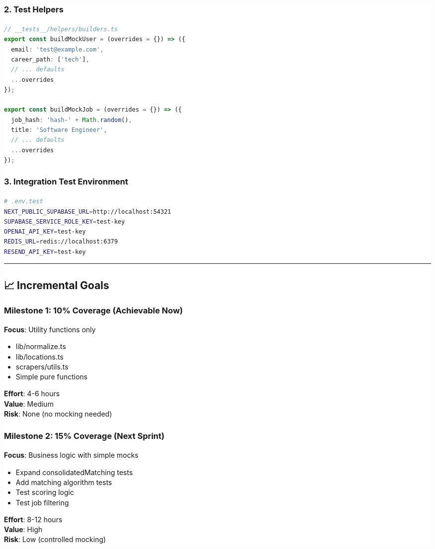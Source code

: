 ### 2. Test Helpers
```typescript
// __tests__/helpers/builders.ts
export const buildMockUser = (overrides = {}) => ({
  email: 'test@example.com',
  career_path: ['tech'],
  // ... defaults
  ...overrides
});

export const buildMockJob = (overrides = {}) => ({
  job_hash: 'hash-' + Math.random(),
  title: 'Software Engineer',
  // ... defaults
  ...overrides
});
```

### 3. Integration Test Environment
```bash
# .env.test
NEXT_PUBLIC_SUPABASE_URL=http://localhost:54321
SUPABASE_SERVICE_ROLE_KEY=test-key
OPENAI_API_KEY=test-key
REDIS_URL=redis://localhost:6379
RESEND_API_KEY=test-key
```

---

## 📈 Incremental Goals

### Milestone 1: 10% Coverage (Achievable Now)
**Focus**: Utility functions only
- lib/normalize.ts
- lib/locations.ts
- scrapers/utils.ts
- Simple pure functions

**Effort**: 4-6 hours  
**Value**: Medium  
**Risk**: None (no mocking needed)  

### Milestone 2: 15% Coverage (Next Sprint)
**Focus**: Business logic with simple mocks
- Expand consolidatedMatching tests
- Add matching algorithm tests
- Test scoring logic
- Test job filtering

**Effort**: 8-12 hours  
**Value**: High  
**Risk**: Low (controlled mocking)  
